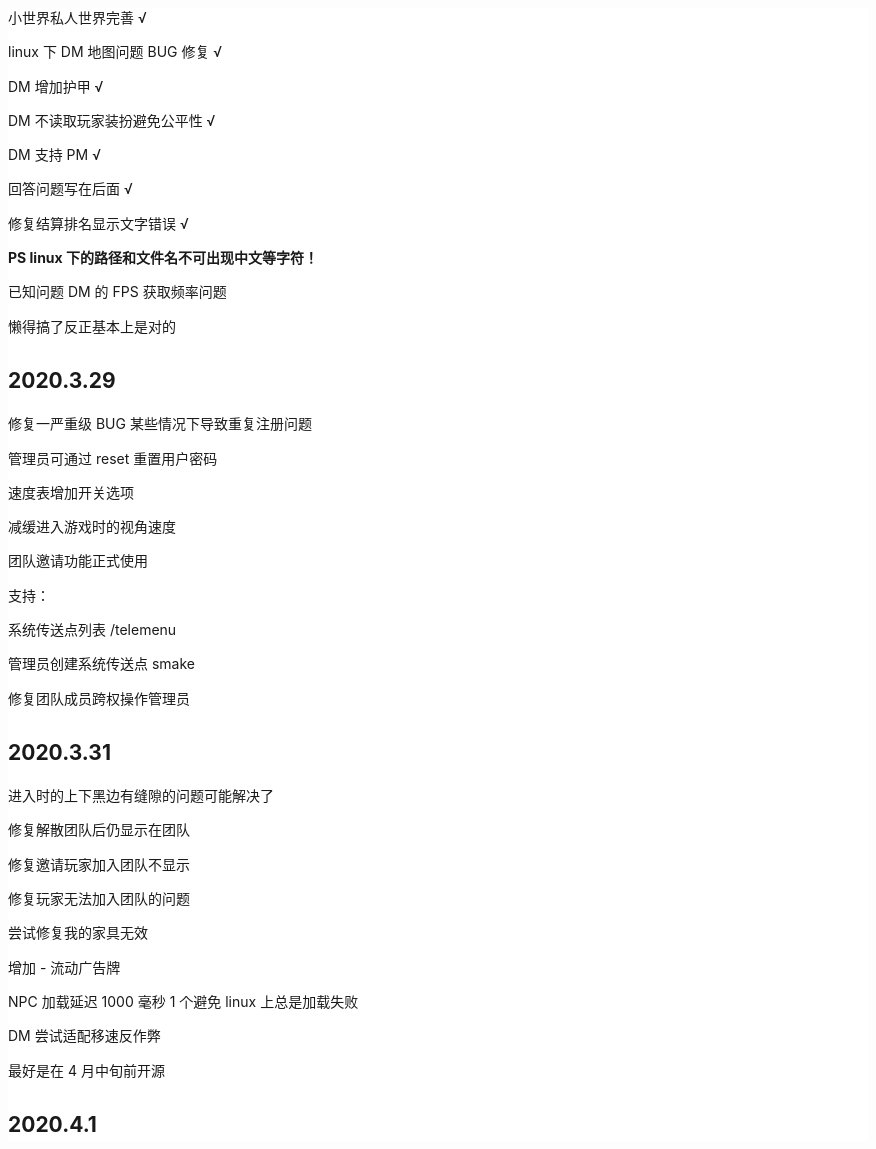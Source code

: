 小世界私人世界完善 √

linux 下 DM 地图问题 BUG 修复 √

DM 增加护甲 √

DM 不读取玩家装扮避免公平性 √

DM 支持 PM √

回答问题写在后面 √

修复结算排名显示文字错误 √

**PS linux 下的路径和文件名不可出现中文等字符！**

已知问题 DM 的 FPS 获取频率问题

懒得搞了反正基本上是对的

## 2020.3.29

修复一严重级 BUG 某些情况下导致重复注册问题

管理员可通过 reset 重置用户密码

速度表增加开关选项

减缓进入游戏时的视角速度

团队邀请功能正式使用

支持：

系统传送点列表 /telemenu

管理员创建系统传送点 smake

修复团队成员跨权操作管理员

## 2020.3.31

进入时的上下黑边有缝隙的问题可能解决了

修复解散团队后仍显示在团队

修复邀请玩家加入团队不显示

修复玩家无法加入团队的问题

尝试修复我的家具无效

增加 - 流动广告牌

NPC 加载延迟 1000 毫秒 1 个避免 linux 上总是加载失败

DM 尝试适配移速反作弊

最好是在 4 月中旬前开源

## 2020.4.1
